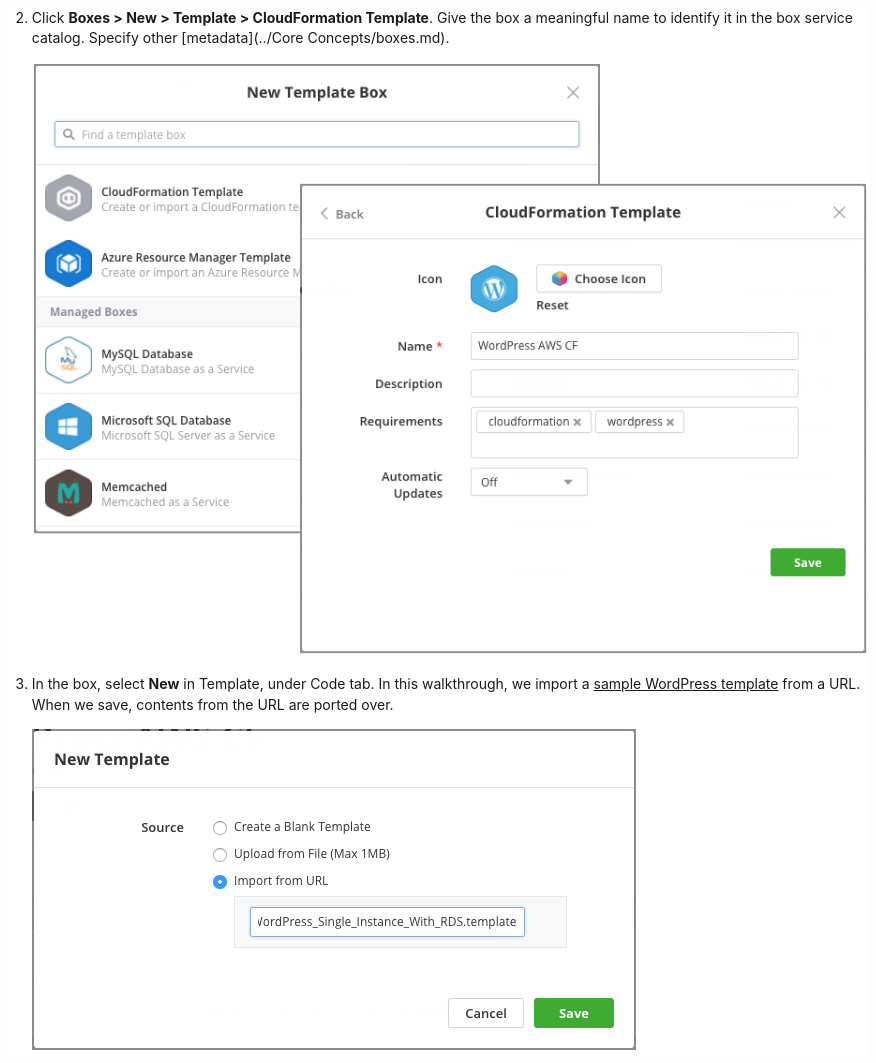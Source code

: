 2. Click **Boxes > New > Template > CloudFormation Template**. Give the box a meaningful name to identify it in the box service catalog. Specify other [metadata](../Core Concepts/boxes.md).

     ![cloudformationboxes1.png](../../images/cloud-application-manager/cloudformationboxes1.png)

3. In the box, select **New** in Template, under Code tab. In this walkthrough, we import a [sample WordPress template](https://s3.amazonaws.com/cloudformation-templates-us-east-1/WordPress_Single_Instance_With_RDS.template) from a URL. When we save, contents from the URL are ported over.

    ![cloudformationboxes2.png](../../images/cloud-application-manager/cloudformationboxes2.png)
